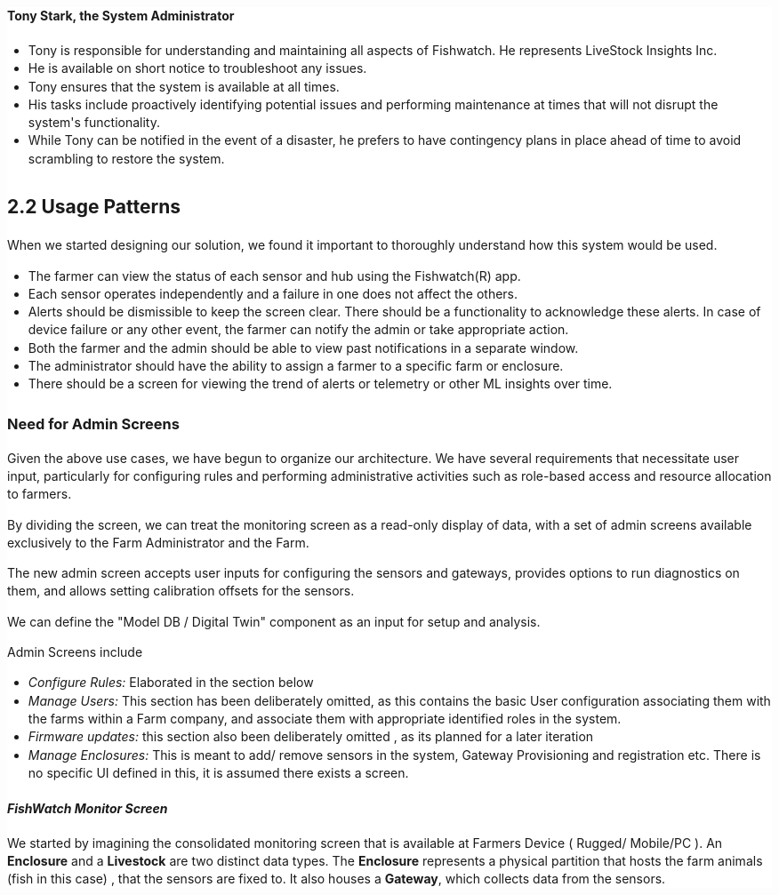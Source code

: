 #### Tony Stark, the System Administrator

- Tony is responsible for understanding and maintaining all aspects of Fishwatch. He represents LiveStock Insights Inc.
- He is available on short notice to troubleshoot any issues.
- Tony ensures that the system is available at all times.
- His tasks include proactively identifying potential issues and performing maintenance at times that will not disrupt the system's functionality.
- While Tony can be notified in the event of a disaster, he prefers to have contingency plans in place ahead of time to avoid scrambling to restore the system.

## 2.2 Usage Patterns

When we started designing our solution, we found it important to thoroughly understand how this system would be used.

- The farmer can view the status of each sensor and hub using the Fishwatch(R) app.
- Each sensor operates independently and a failure in one does not affect the others.
- Alerts should be dismissible to keep the screen clear. There should be a functionality to acknowledge these alerts. In case of device failure or any other event, the farmer can notify the admin or take appropriate action.
- Both the farmer and the admin should be able to view past notifications in a separate window.
- The administrator should have the ability to assign a farmer to a specific farm or enclosure.
- There should be a screen for viewing the trend of alerts or telemetry or other ML insights over time.

### Need for Admin Screens

Given the above use cases, we have begun to organize our architecture. We have several requirements that necessitate user input, particularly for configuring rules and performing administrative activities such as role-based access and resource allocation to farmers.

By dividing the screen, we can treat the monitoring screen as a read-only display of data, with a set of admin screens available exclusively to the Farm Administrator and the Farm.

The new admin screen accepts user inputs for configuring the sensors and gateways, provides options to run diagnostics on them, and allows setting calibration offsets for the sensors.

We can define the "Model DB / Digital Twin" component as an input for setup and analysis.

Admin Screens include

- _Configure Rules:_  Elaborated in the section below
- _Manage Users:_ This section has been deliberately omitted, as this contains the basic User configuration associating them with the farms within a Farm company, and associate them with appropriate identified roles in the system.
- _Firmware updates:_ this section also been deliberately omitted , as its planned for a later iteration
- _Manage Enclosures:_ This is meant to add/ remove sensors in the system, Gateway Provisioning and registration etc. There is no specific UI defined in this, it is assumed there exists a screen.

#### *FishWatch Monitor Screen*

We started by imagining the consolidated monitoring screen that is available at Farmers Device ( Rugged/ Mobile/PC ).
An **Enclosure** and a **Livestock** are two distinct data types. The **Enclosure**  represents a physical partition that hosts the farm animals (fish in this case) , that the sensors are fixed to. It also houses a **Gateway**, which collects data from the sensors.
